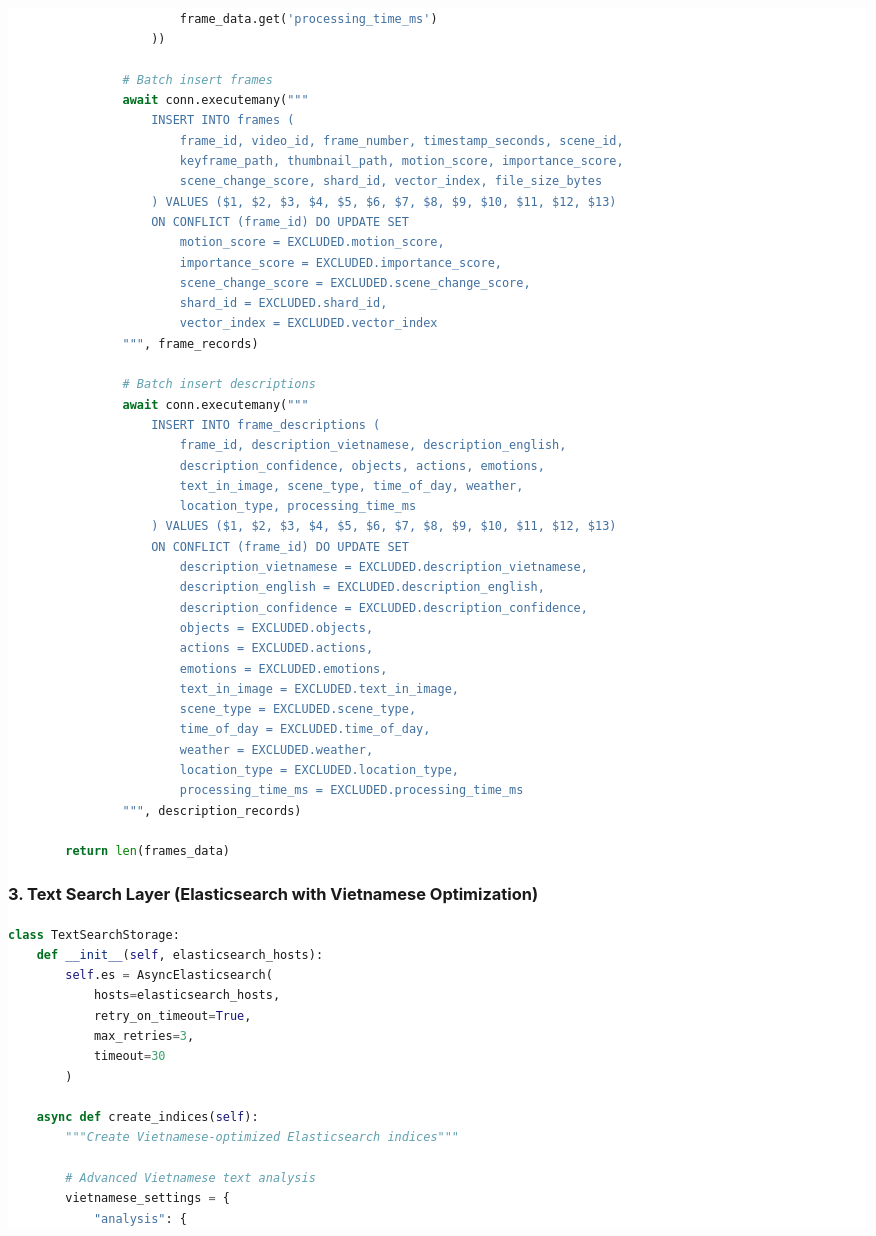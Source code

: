 ```python
                        frame_data.get('processing_time_ms')
                    ))
                
                # Batch insert frames
                await conn.executemany("""
                    INSERT INTO frames (
                        frame_id, video_id, frame_number, timestamp_seconds, scene_id,
                        keyframe_path, thumbnail_path, motion_score, importance_score,
                        scene_change_score, shard_id, vector_index, file_size_bytes
                    ) VALUES ($1, $2, $3, $4, $5, $6, $7, $8, $9, $10, $11, $12, $13)
                    ON CONFLICT (frame_id) DO UPDATE SET
                        motion_score = EXCLUDED.motion_score,
                        importance_score = EXCLUDED.importance_score,
                        scene_change_score = EXCLUDED.scene_change_score,
                        shard_id = EXCLUDED.shard_id,
                        vector_index = EXCLUDED.vector_index
                """, frame_records)
                
                # Batch insert descriptions
                await conn.executemany("""
                    INSERT INTO frame_descriptions (
                        frame_id, description_vietnamese, description_english,
                        description_confidence, objects, actions, emotions,
                        text_in_image, scene_type, time_of_day, weather,
                        location_type, processing_time_ms
                    ) VALUES ($1, $2, $3, $4, $5, $6, $7, $8, $9, $10, $11, $12, $13)
                    ON CONFLICT (frame_id) DO UPDATE SET
                        description_vietnamese = EXCLUDED.description_vietnamese,
                        description_english = EXCLUDED.description_english,
                        description_confidence = EXCLUDED.description_confidence,
                        objects = EXCLUDED.objects,
                        actions = EXCLUDED.actions,
                        emotions = EXCLUDED.emotions,
                        text_in_image = EXCLUDED.text_in_image,
                        scene_type = EXCLUDED.scene_type,
                        time_of_day = EXCLUDED.time_of_day,
                        weather = EXCLUDED.weather,
                        location_type = EXCLUDED.location_type,
                        processing_time_ms = EXCLUDED.processing_time_ms
                """, description_records)
        
        return len(frames_data)
```

### 3. Text Search Layer (Elasticsearch with Vietnamese Optimization)

```python
class TextSearchStorage:
    def __init__(self, elasticsearch_hosts):
        self.es = AsyncElasticsearch(
            hosts=elasticsearch_hosts,
            retry_on_timeout=True,
            max_retries=3,
            timeout=30
        )
        
    async def create_indices(self):
        """Create Vietnamese-optimized Elasticsearch indices"""
        
        # Advanced Vietnamese text analysis
        vietnamese_settings = {
            "analysis": {
```